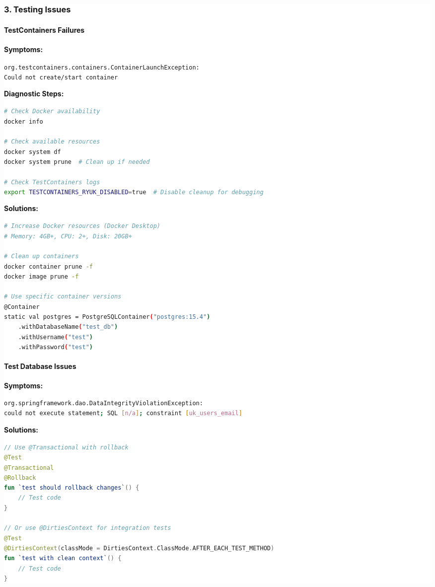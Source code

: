 ### 3. Testing Issues

#### TestContainers Failures

**Symptoms:**

```bash
org.testcontainers.containers.ContainerLaunchException:
Could not create/start container
```

**Diagnostic Steps:**

```bash
# Check Docker availability
docker info

# Check available resources
docker system df
docker system prune  # Clean up if needed

# Check TestContainers logs
export TESTCONTAINERS_RYUK_DISABLED=true  # Disable cleanup for debugging
```

**Solutions:**

```bash
# Increase Docker resources (Docker Desktop)
# Memory: 4GB+, CPU: 2+, Disk: 20GB+

# Clean up containers
docker container prune -f
docker image prune -f

# Use specific container versions
@Container
static val postgres = PostgreSQLContainer("postgres:15.4")
    .withDatabaseName("test_db")
    .withUsername("test")
    .withPassword("test")
```

#### Test Database Issues

**Symptoms:**

```bash
org.springframework.dao.DataIntegrityViolationException:
could not execute statement; SQL [n/a]; constraint [uk_users_email]
```

**Solutions:**

```kotlin
// Use @Transactional with rollback
@Test
@Transactional
@Rollback
fun `test should rollback changes`() {
    // Test code
}

// Or use @DirtiesContext for integration tests
@Test
@DirtiesContext(classMode = DirtiesContext.ClassMode.AFTER_EACH_TEST_METHOD)
fun `test with clean context`() {
    // Test code
}
```